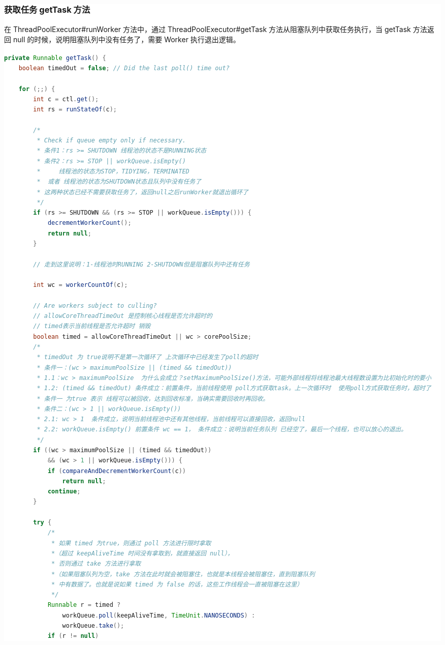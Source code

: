 

### 获取任务 getTask 方法

在 ThreadPoolExecutor#runWorker 方法中，通过 ThreadPoolExecutor#getTask 方法从阻塞队列中获取任务执行，当 getTask 方法返回 null 的时候，说明阻塞队列中没有任务了，需要 Worker 执行退出逻辑。

```java
private Runnable getTask() {
    boolean timedOut = false; // Did the last poll() time out?

    for (;;) {
        int c = ctl.get();
        int rs = runStateOf(c);

        /*
         * Check if queue empty only if necessary.
         * 条件1：rs >= SHUTDOWN 线程池的状态不是RUNNING状态
         * 条件2：rs >= STOP || workQueue.isEmpty()
         *     线程池的状态为STOP，TIDYING，TERMINATED
         *  或者 线程池的状态为SHUTDOWN状态且队列中没有任务了
         * 这两种状态已经不需要获取任务了，返回null之后runWorker就退出循环了
         */
        if (rs >= SHUTDOWN && (rs >= STOP || workQueue.isEmpty())) {
            decrementWorkerCount();
            return null;
        }

        // 走到这里说明：1-线程池时RUNNING 2-SHUTDOWN但是阻塞队列中还有任务

        int wc = workerCountOf(c);

        // Are workers subject to culling?
        // allowCoreThreadTimeOut 是控制核心线程是否允许超时的
        // timed表示当前线程是否允许超时 销毁
        boolean timed = allowCoreThreadTimeOut || wc > corePoolSize;
        /*
         * timedOut 为 true说明不是第一次循环了 上次循环中已经发生了poll的超时
         * 条件一：(wc > maximumPoolSize || (timed && timedOut))
         * 1.1：wc > maximumPoolSize  为什么会成立？setMaximumPoolSize()方法，可能外部线程将线程池最大线程数设置为比初始化时的要小
         * 1.2: (timed && timedOut) 条件成立：前置条件，当前线程使用 poll方式获取task。上一次循环时  使用poll方式获取任务时，超时了
         * 条件一 为true 表示 线程可以被回收，达到回收标准，当确实需要回收时再回收。
         * 条件二：(wc > 1 || workQueue.isEmpty())
         * 2.1: wc > 1  条件成立，说明当前线程池中还有其他线程，当前线程可以直接回收，返回null
         * 2.2: workQueue.isEmpty() 前置条件 wc == 1， 条件成立：说明当前任务队列 已经空了，最后一个线程，也可以放心的退出。
         */
        if ((wc > maximumPoolSize || (timed && timedOut))
            && (wc > 1 || workQueue.isEmpty())) {
            if (compareAndDecrementWorkerCount(c))
                return null;
            continue;
        }

        try {
            /*
             * 如果 timed 为true，则通过 poll 方法进行限时拿取
             *（超过 keepAliveTime 时间没有拿取到，就直接返回 null），
             * 否则通过 take 方法进行拿取
             *（如果阻塞队列为空，take 方法在此时就会被阻塞住，也就是本线程会被阻塞住，直到阻塞队列
             * 中有数据了。也就是说如果 timed 为 false 的话，这些工作线程会一直被阻塞在这里）
             */
            Runnable r = timed ?
                workQueue.poll(keepAliveTime, TimeUnit.NANOSECONDS) :
                workQueue.take();
            if (r != null)
```